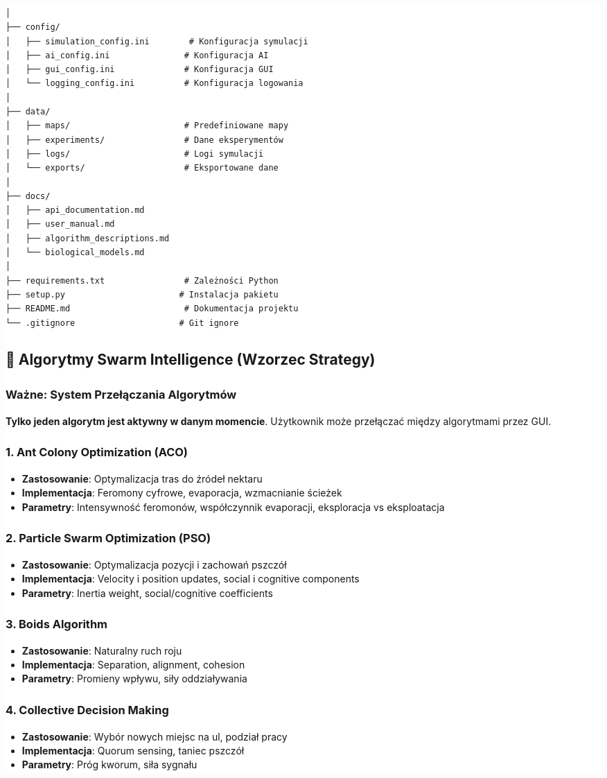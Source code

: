 ```
│
├── config/
│   ├── simulation_config.ini        # Konfiguracja symulacji
│   ├── ai_config.ini               # Konfiguracja AI
│   ├── gui_config.ini              # Konfiguracja GUI
│   └── logging_config.ini          # Konfiguracja logowania
│
├── data/
│   ├── maps/                       # Predefiniowane mapy
│   ├── experiments/                # Dane eksperymentów
│   ├── logs/                       # Logi symulacji
│   └── exports/                    # Eksportowane dane
│
├── docs/
│   ├── api_documentation.md
│   ├── user_manual.md
│   ├── algorithm_descriptions.md
│   └── biological_models.md
│
├── requirements.txt                # Zależności Python
├── setup.py                       # Instalacja pakietu
├── README.md                       # Dokumentacja projektu
└── .gitignore                     # Git ignore
```

## 🧠 Algorytmy Swarm Intelligence (Wzorzec Strategy)

### Ważne: System Przełączania Algorytmów
**Tylko jeden algorytm jest aktywny w danym momencie**. Użytkownik może przełączać między algorytmami przez GUI.

### 1. Ant Colony Optimization (ACO)
- **Zastosowanie**: Optymalizacja tras do źródeł nektaru
- **Implementacja**: Feromony cyfrowe, evaporacja, wzmacnianie ścieżek
- **Parametry**: Intensywność feromonów, współczynnik evaporacji, eksploracja vs eksploatacja

### 2. Particle Swarm Optimization (PSO)
- **Zastosowanie**: Optymalizacja pozycji i zachowań pszczół
- **Implementacja**: Velocity i position updates, social i cognitive components
- **Parametry**: Inertia weight, social/cognitive coefficients

### 3. Boids Algorithm
- **Zastosowanie**: Naturalny ruch roju
- **Implementacja**: Separation, alignment, cohesion
- **Parametry**: Promieny wpływu, siły oddziaływania

### 4. Collective Decision Making
- **Zastosowanie**: Wybór nowych miejsc na ul, podział pracy
- **Implementacja**: Quorum sensing, taniec pszczół
- **Parametry**: Próg kworum, siła sygnału
